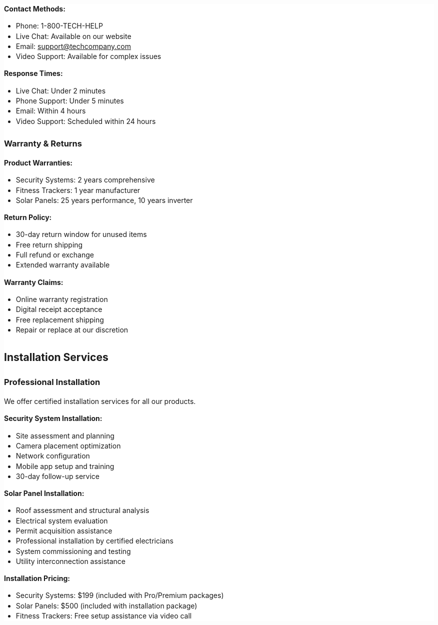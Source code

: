 **Contact Methods:**
- Phone: 1-800-TECH-HELP
- Live Chat: Available on our website
- Email: support@techcompany.com
- Video Support: Available for complex issues

**Response Times:**
- Live Chat: Under 2 minutes
- Phone Support: Under 5 minutes
- Email: Within 4 hours
- Video Support: Scheduled within 24 hours

### Warranty & Returns

**Product Warranties:**
- Security Systems: 2 years comprehensive
- Fitness Trackers: 1 year manufacturer
- Solar Panels: 25 years performance, 10 years inverter

**Return Policy:**
- 30-day return window for unused items
- Free return shipping
- Full refund or exchange
- Extended warranty available

**Warranty Claims:**
- Online warranty registration
- Digital receipt acceptance
- Free replacement shipping
- Repair or replace at our discretion

## Installation Services

### Professional Installation
We offer certified installation services for all our products.

**Security System Installation:**
- Site assessment and planning
- Camera placement optimization
- Network configuration
- Mobile app setup and training
- 30-day follow-up service

**Solar Panel Installation:**
- Roof assessment and structural analysis
- Electrical system evaluation
- Permit acquisition assistance
- Professional installation by certified electricians
- System commissioning and testing
- Utility interconnection assistance

**Installation Pricing:**
- Security Systems: $199 (included with Pro/Premium packages)
- Solar Panels: $500 (included with installation package)
- Fitness Trackers: Free setup assistance via video call
